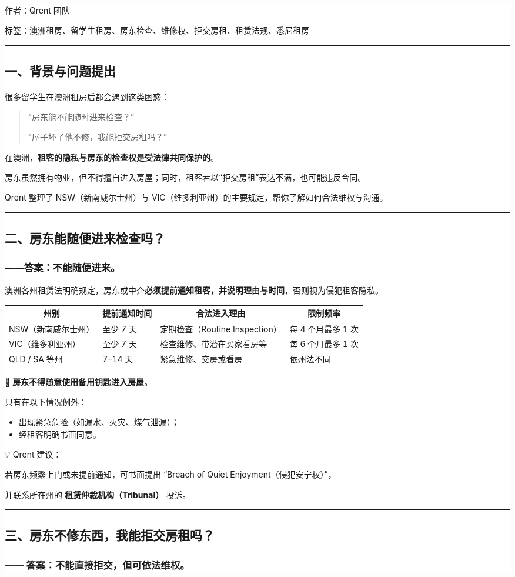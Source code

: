 作者：Qrent 团队

标签：澳洲租房、留学生租房、房东检查、维修权、拒交房租、租赁法规、悉尼租房

---

## 一、背景与问题提出

很多留学生在澳洲租房后都会遇到这类困惑：

> “房东能不能随时进来检查？”
> 
> 
> “屋子坏了他不修，我能拒交房租吗？”
> 

在澳洲，**租客的隐私与房东的检查权是受法律共同保护的**。

房东虽然拥有物业，但不得擅自进入房屋；同时，租客若以“拒交房租”表达不满，也可能违反合同。

Qrent 整理了 NSW（新南威尔士州）与 VIC（维多利亚州）的主要规定，帮你了解如何合法维权与沟通。

---

## 二、房东能随便进来检查吗？

### ——答案：不能随便进来。

澳洲各州租赁法明确规定，房东或中介**必须提前通知租客，并说明理由与时间**，否则视为侵犯租客隐私。

| 州别 | 提前通知时间 | 合法进入理由 | 限制频率 |
| --- | --- | --- | --- |
| NSW（新南威尔士州） | 至少 7 天 | 定期检查（Routine Inspection） | 每 4 个月最多 1 次 |
| VIC（维多利亚州） | 至少 7 天 | 检查维修、带潜在买家看房等 | 每 6 个月最多 1 次 |
| QLD / SA 等州 | 7–14 天 | 紧急维修、交房或看房 | 依州法不同 |

📍 **房东不得随意使用备用钥匙进入房屋**。

只有在以下情况例外：

- 出现紧急危险（如漏水、火灾、煤气泄漏）；
- 经租客明确书面同意。

💡 Qrent 建议：

若房东频繁上门或未提前通知，可书面提出 “Breach of Quiet Enjoyment（侵犯安宁权）”，

并联系所在州的 **租赁仲裁机构（Tribunal）** 投诉。

---

## 三、房东不修东西，我能拒交房租吗？

### —— 答案：不能直接拒交，但可依法维权。
